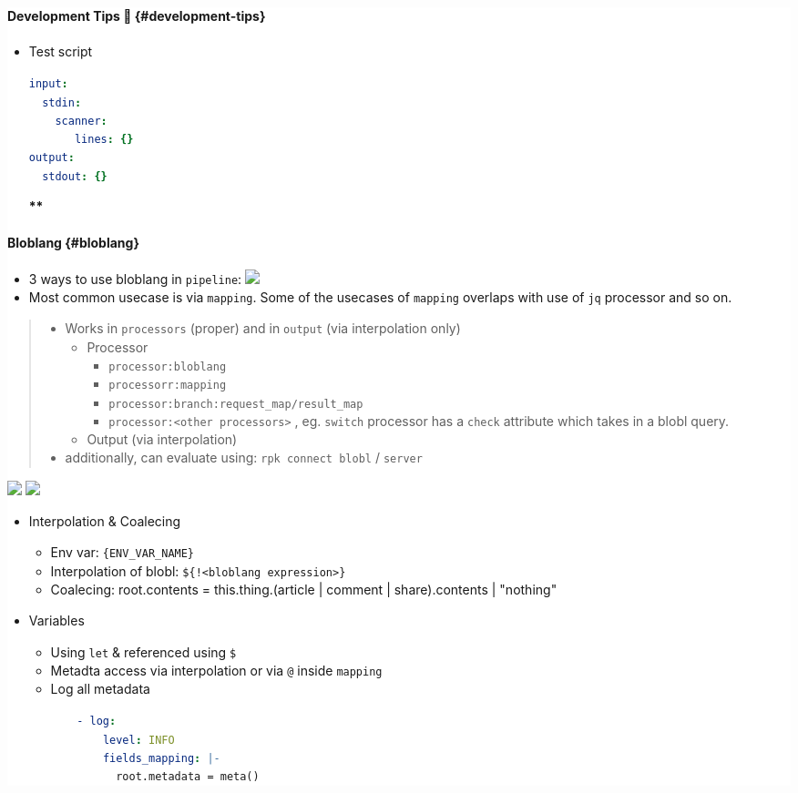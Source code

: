 
#### Development Tips 🌟 {#development-tips}



-  Test script

    ```yaml
    input:
      stdin:
        scanner:
           lines: {}
    output:
      stdout: {}
    ```

    **\*\***


#### Bloblang {#bloblang}

-   3 ways to use bloblang in `pipeline`: ![](/ox-hugo/20240901014444-stream_processing_ingestion_patterns-979595624.png)
-   Most common usecase is via `mapping`. Some of the usecases of `mapping` overlaps with use of `jq` processor and so on.

> -   Works in `processors` (proper) and in `output` (via interpolation only)
>     -   Processor
>         -   `processor:bloblang`
>         -   `processorr:mapping`
>         -   `processor:branch:request_map/result_map`
>         -   `processor:<other processors>` , eg. `switch` processor has a `check` attribute which takes in a blobl query.
>     -   Output (via interpolation)
> -   additionally, can evaluate using: `rpk connect blobl` / `server`

![](/ox-hugo/20240901014444-stream_processing_ingestion_patterns-1415772818.png)
![](/ox-hugo/20240901014444-stream_processing_ingestion_patterns-2055065224.png)



-  Interpolation &amp; Coalecing

    -   Env var:  `{ENV_VAR_NAME}`
    -   Interpolation of blobl: `${!<bloblang expression>}`
    -   Coalecing: root.contents = this.thing.(article | comment | share).contents | "nothing"



-  Variables

    -   Using `let` &amp; referenced using `$`
    -   Metadta access via interpolation or via `@` inside `mapping`
    -   Log all metadata
        ```yaml
        ​    - log:
                level: INFO
                fields_mapping: |-
                  root.metadata = meta()
        ```
